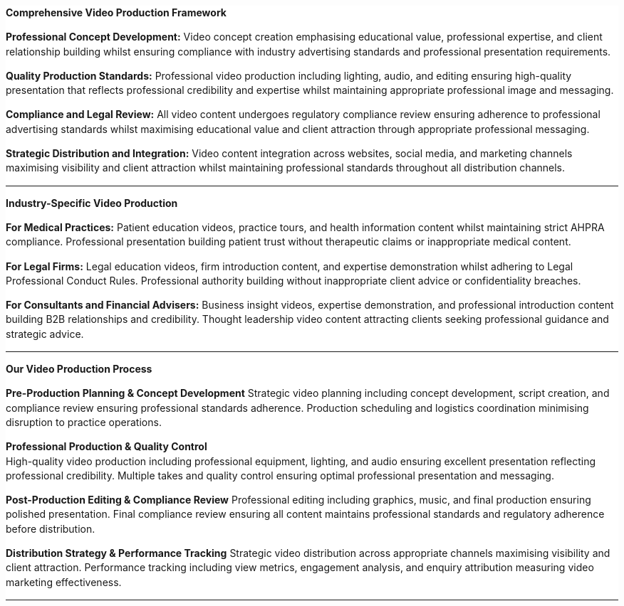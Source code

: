 **Comprehensive Video Production Framework**

**Professional Concept Development:** Video concept creation emphasising educational value, professional expertise, and client relationship building whilst ensuring compliance with industry advertising standards and professional presentation requirements.

**Quality Production Standards:** Professional video production including lighting, audio, and editing ensuring high-quality presentation that reflects professional credibility and expertise whilst maintaining appropriate professional image and messaging.

**Compliance and Legal Review:** All video content undergoes regulatory compliance review ensuring adherence to professional advertising standards whilst maximising educational value and client attraction through appropriate professional messaging.

**Strategic Distribution and Integration:** Video content integration across websites, social media, and marketing channels maximising visibility and client attraction whilst maintaining professional standards throughout all distribution channels.

---

**Industry-Specific Video Production**

**For Medical Practices:** Patient education videos, practice tours, and health information content whilst maintaining strict AHPRA compliance. Professional presentation building patient trust without therapeutic claims or inappropriate medical content.

**For Legal Firms:** Legal education videos, firm introduction content, and expertise demonstration whilst adhering to Legal Professional Conduct Rules. Professional authority building without inappropriate client advice or confidentiality breaches.

**For Consultants and Financial Advisers:** Business insight videos, expertise demonstration, and professional introduction content building B2B relationships and credibility. Thought leadership video content attracting clients seeking professional guidance and strategic advice.

---

**Our Video Production Process**

**Pre-Production Planning & Concept Development**
Strategic video planning including concept development, script creation, and compliance review ensuring professional standards adherence. Production scheduling and logistics coordination minimising disruption to practice operations.

**Professional Production & Quality Control**  
High-quality video production including professional equipment, lighting, and audio ensuring excellent presentation reflecting professional credibility. Multiple takes and quality control ensuring optimal professional presentation and messaging.

**Post-Production Editing & Compliance Review**
Professional editing including graphics, music, and final production ensuring polished presentation. Final compliance review ensuring all content maintains professional standards and regulatory adherence before distribution.

**Distribution Strategy & Performance Tracking**
Strategic video distribution across appropriate channels maximising visibility and client attraction. Performance tracking including view metrics, engagement analysis, and enquiry attribution measuring video marketing effectiveness.

---